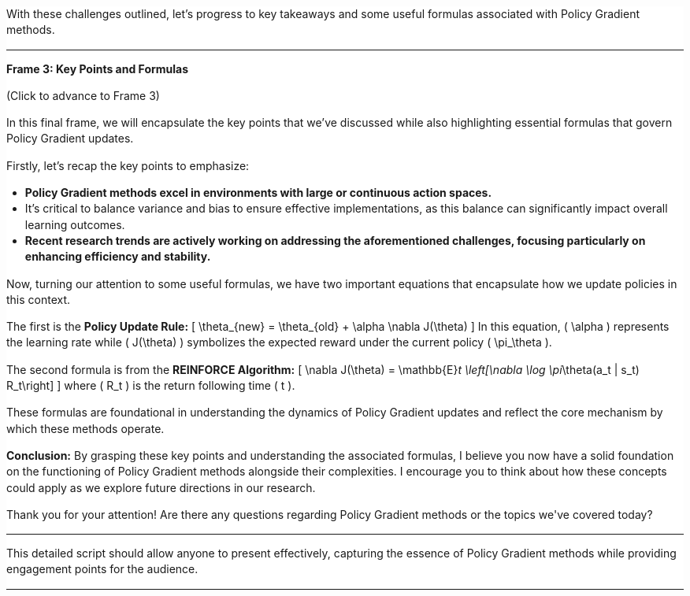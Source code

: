 With these challenges outlined, let’s progress to key takeaways and some useful formulas associated with Policy Gradient methods.

---

**Frame 3: Key Points and Formulas**

(Click to advance to Frame 3)

In this final frame, we will encapsulate the key points that we’ve discussed while also highlighting essential formulas that govern Policy Gradient updates.

Firstly, let’s recap the key points to emphasize: 

- **Policy Gradient methods excel in environments with large or continuous action spaces.**
- It’s critical to balance variance and bias to ensure effective implementations, as this balance can significantly impact overall learning outcomes.
- **Recent research trends are actively working on addressing the aforementioned challenges, focusing particularly on enhancing efficiency and stability.**

Now, turning our attention to some useful formulas, we have two important equations that encapsulate how we update policies in this context.

The first is the **Policy Update Rule:**
\[
\theta_{new} = \theta_{old} + \alpha \nabla J(\theta)
\]
In this equation, \( \alpha \) represents the learning rate while \( J(\theta) \) symbolizes the expected reward under the current policy \( \pi_\theta \). 

The second formula is from the **REINFORCE Algorithm:**
\[
\nabla J(\theta) = \mathbb{E}_t \left[\nabla \log \pi_\theta(a_t | s_t) R_t\right]
\]
where \( R_t \) is the return following time \( t \). 

These formulas are foundational in understanding the dynamics of Policy Gradient updates and reflect the core mechanism by which these methods operate.

**Conclusion:** 
By grasping these key points and understanding the associated formulas, I believe you now have a solid foundation on the functioning of Policy Gradient methods alongside their complexities. I encourage you to think about how these concepts could apply as we explore future directions in our research.

Thank you for your attention! Are there any questions regarding Policy Gradient methods or the topics we've covered today?

--- 

This detailed script should allow anyone to present effectively, capturing the essence of Policy Gradient methods while providing engagement points for the audience.

---

